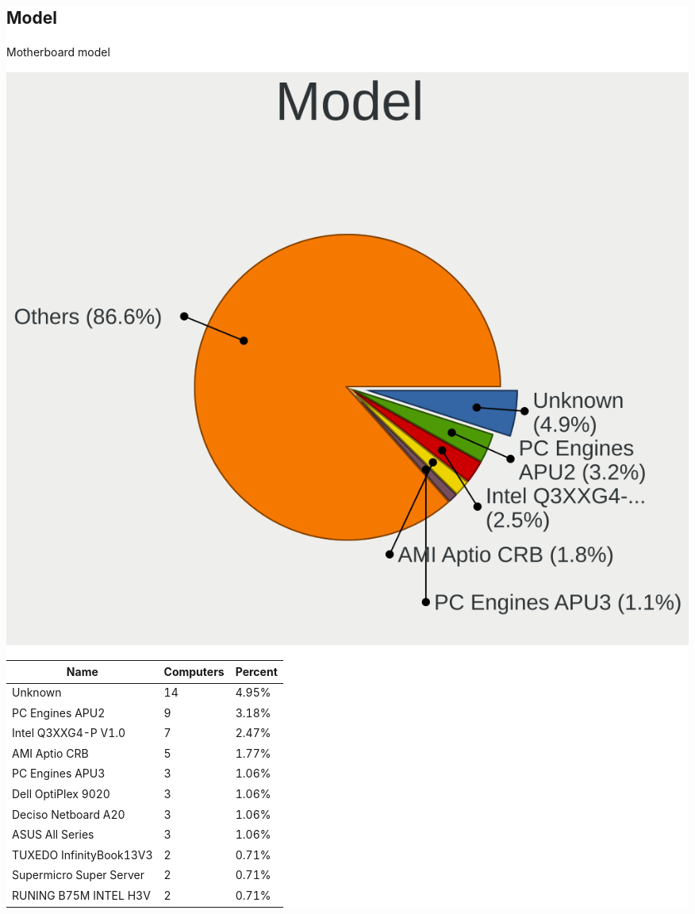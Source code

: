 Model
-----

Motherboard model

![Model](./images/pie_chart_bsd/node_model.svg)


| Name                               | Computers | Percent |
|------------------------------------|-----------|---------|
| Unknown                            | 14        | 4.95%   |
| PC Engines APU2                    | 9         | 3.18%   |
| Intel Q3XXG4-P V1.0                | 7         | 2.47%   |
| AMI Aptio CRB                      | 5         | 1.77%   |
| PC Engines APU3                    | 3         | 1.06%   |
| Dell OptiPlex 9020                 | 3         | 1.06%   |
| Deciso Netboard A20                | 3         | 1.06%   |
| ASUS All Series                    | 3         | 1.06%   |
| TUXEDO InfinityBook13V3            | 2         | 0.71%   |
| Supermicro Super Server            | 2         | 0.71%   |
| RUNING B75M INTEL H3V              | 2         | 0.71%   |
